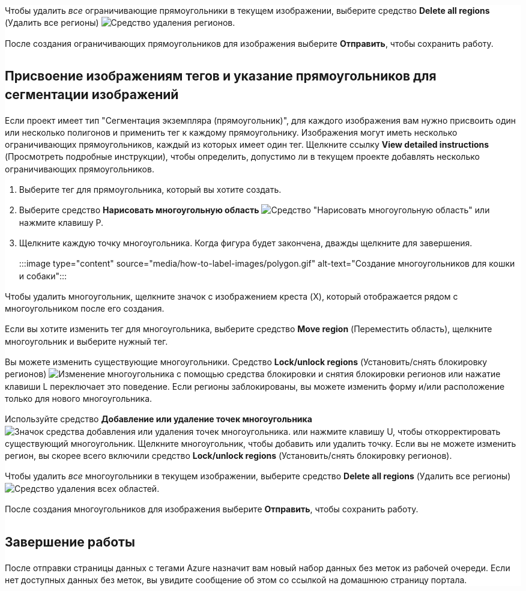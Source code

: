 Чтобы удалить *все* ограничивающие прямоугольники в текущем изображении, выберите средство **Delete all regions** (Удалить все регионы) ![Средство удаления регионов](./media/how-to-label-images/delete-regions-tool.png).

После создания ограничивающих прямоугольников для изображения выберите **Отправить**, чтобы сохранить работу.

## <a name="tag-images-and-specify-polygons-for-image-segmentation"></a>Присвоение изображениям тегов и указание прямоугольников для сегментации изображений 

Если проект имеет тип "Сегментация экземпляра (прямоугольник)", для каждого изображения вам нужно присвоить один или несколько полигонов и применить тег к каждому прямоугольнику. Изображения могут иметь несколько ограничивающих прямоугольников, каждый из которых имеет один тег. Щелкните ссылку **View detailed instructions** (Просмотреть подробные инструкции), чтобы определить, допустимо ли в текущем проекте добавлять несколько ограничивающих прямоугольников.

1. Выберите тег для прямоугольника, который вы хотите создать.
1. Выберите средство **Нарисовать многоугольную область** ![Средство "Нарисовать многоугольную область"](./media/how-to-label-images/polygon-tool.png) или нажмите клавишу P.
1. Щелкните каждую точку многоугольника.  Когда фигура будет закончена, дважды щелкните для завершения.

    :::image type="content" source="media/how-to-label-images/polygon.gif" alt-text="Создание многоугольников для кошки и собаки":::

Чтобы удалить многоугольник, щелкните значок с изображением креста (X), который отображается рядом с многоугольником после его создания.

Если вы хотите изменить тег для многоугольника, выберите средство **Move region** (Переместить область), щелкните многоугольник и выберите нужный тег.

Вы можете изменить существующие многоугольники. Средство **Lock/unlock regions** (Установить/снять блокировку регионов) ![Изменение многоугольника с помощью средства блокировки и снятия блокировки регионов](./media/how-to-label-images/lock-bounding-boxes-tool.png) или нажатие клавиши L переключает это поведение. Если регионы заблокированы, вы можете изменить форму и/или расположение только для нового многоугольника.

Используйте средство **Добавление или удаление точек многоугольника** ![Значок средства добавления или удаления точек многоугольника.](./media/how-to-label-images/add-remove-points-tool.png) или нажмите клавишу U, чтобы откорректировать существующий многоугольник. Щелкните многоугольник, чтобы добавить или удалить точку. Если вы не можете изменить регион, вы скорее всего включили средство **Lock/unlock regions** (Установить/снять блокировку регионов).

Чтобы удалить *все* многоугольники в текущем изображении, выберите средство **Delete all regions** (Удалить все регионы) ![Средство удаления всех областей](./media/how-to-label-images/delete-regions-tool.png).

После создания многоугольников для изображения выберите **Отправить**, чтобы сохранить работу.

## <a name="finish-up"></a>Завершение работы

После отправки страницы данных с тегами Azure назначит вам новый набор данных без меток из рабочей очереди. Если нет доступных данных без меток, вы увидите сообщение об этом со ссылкой на домашнюю страницу портала.
